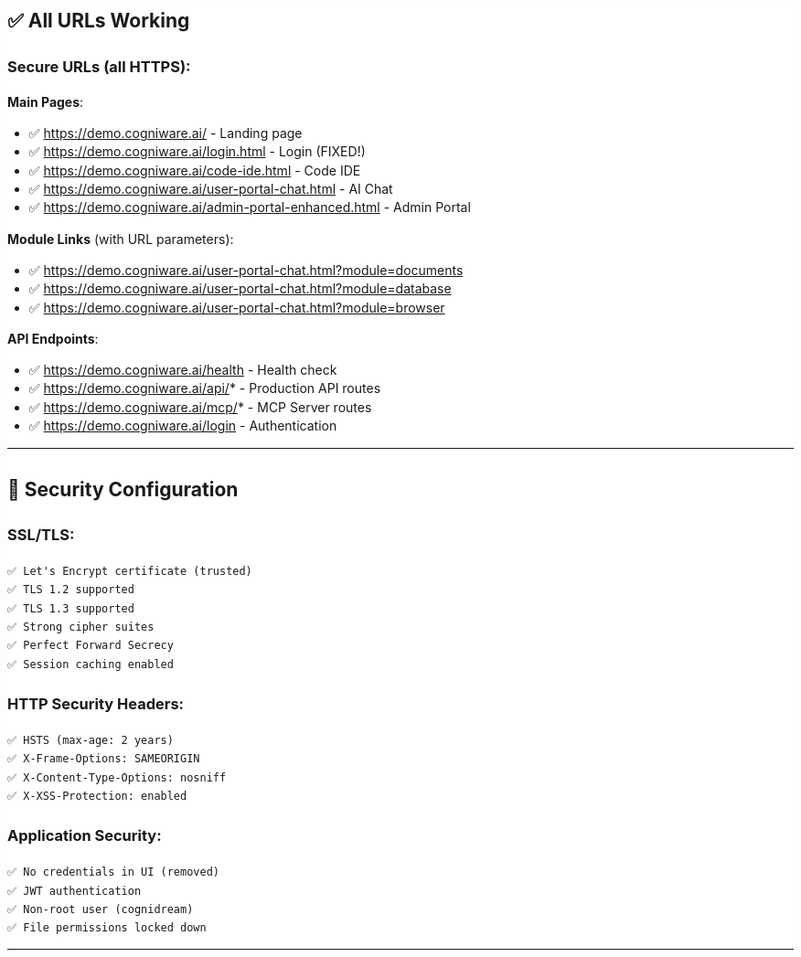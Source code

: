 
## ✅ All URLs Working

### **Secure URLs** (all HTTPS):

**Main Pages**:
- ✅ https://demo.cogniware.ai/ - Landing page
- ✅ https://demo.cogniware.ai/login.html - Login (FIXED!)
- ✅ https://demo.cogniware.ai/code-ide.html - Code IDE
- ✅ https://demo.cogniware.ai/user-portal-chat.html - AI Chat
- ✅ https://demo.cogniware.ai/admin-portal-enhanced.html - Admin Portal

**Module Links** (with URL parameters):
- ✅ https://demo.cogniware.ai/user-portal-chat.html?module=documents
- ✅ https://demo.cogniware.ai/user-portal-chat.html?module=database
- ✅ https://demo.cogniware.ai/user-portal-chat.html?module=browser

**API Endpoints**:
- ✅ https://demo.cogniware.ai/health - Health check
- ✅ https://demo.cogniware.ai/api/* - Production API routes
- ✅ https://demo.cogniware.ai/mcp/* - MCP Server routes
- ✅ https://demo.cogniware.ai/login - Authentication

---

## 🔐 Security Configuration

### SSL/TLS:
```
✅ Let's Encrypt certificate (trusted)
✅ TLS 1.2 supported
✅ TLS 1.3 supported
✅ Strong cipher suites
✅ Perfect Forward Secrecy
✅ Session caching enabled
```

### HTTP Security Headers:
```
✅ HSTS (max-age: 2 years)
✅ X-Frame-Options: SAMEORIGIN
✅ X-Content-Type-Options: nosniff
✅ X-XSS-Protection: enabled
```

### Application Security:
```
✅ No credentials in UI (removed)
✅ JWT authentication
✅ Non-root user (cognidream)
✅ File permissions locked down
```

---